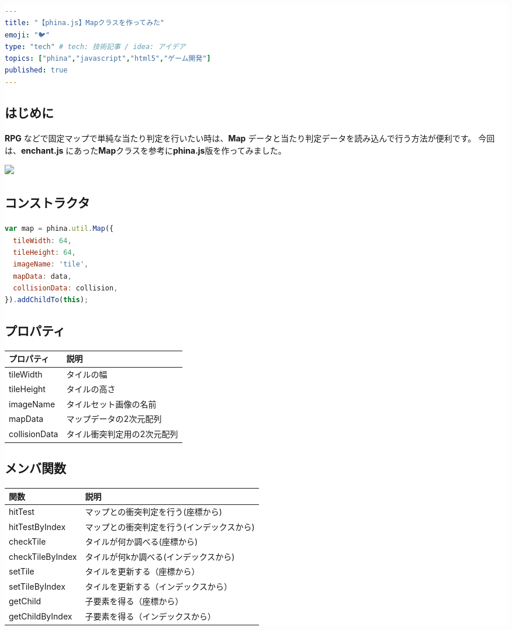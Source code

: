 ```yaml
---
title: "【phina.js】Mapクラスを作ってみた"
emoji: "🐦"
type: "tech" # tech: 技術記事 / idea: アイデア
topics: ["phina","javascript","html5","ゲーム開発"]
published: true
---
```


## はじめに

**RPG** などで固定マップで単純な当たり判定を行いたい時は、**Map** データと当たり判定データを読み込んで行う方法が便利です。
今回は、**enchant.js** にあった**Map**クラスを参考に**phina.js**版を作ってみました。

![](https://storage.googleapis.com/zenn-user-upload/e410bdb5fed39ae657ead2bf.gif)

## コンストラクタ

```javascript
var map = phina.util.Map({
  tileWidth: 64,
  tileHeight: 64,
  imageName: 'tile',
  mapData: data,
  collisionData: collision,
}).addChildTo(this);
```

## プロパティ

| プロパティ         | 説明             |
| :------------ | :------------- |
| tileWidth     | タイルの幅          |
| tileHeight    | タイルの高さ         |
| imageName     | タイルセット画像の名前    |
| mapData       | マップデータの2次元配列   |
| collisionData | タイル衝突判定用の2次元配列 |

## メンバ関数

| 関数               | 説明                     |
| :--------------- | :--------------------- |
| hitTest          | マップとの衝突判定を行う(座標から)     |
| hitTestByIndex   | マップとの衝突判定を行う(インデックスから) |
| checkTile        | タイルが何か調べる(座標から)        |
| checkTileByIndex | タイルが何kか調べる(インデックスから)    |
| setTile          | タイルを更新する（座標から）               |
| setTileByIndex   | タイルを更新する（インデックスから）               |
| getChild   |  子要素を得る（座標から） |
| getChildByIndex   |  子要素を得る（インデックスから） |
